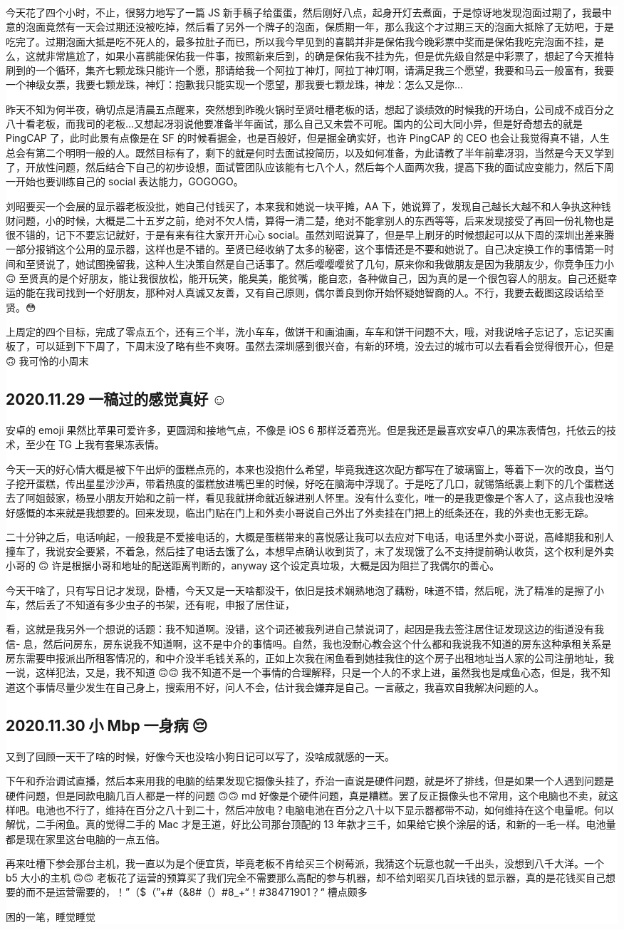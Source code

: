 今天花了四个小时，不止，很努力地写了一篇 JS 新手稿子给蛋蛋，然后刚好八点，起身开灯去煮面，于是惊讶地发现泡面过期了，我最中意的泡面竟然有一天会过期还没被吃掉，然后看了另外一个牌子的泡面，保质期一年，那么我这个才过期三天的泡面大抵除了无妨吧，于是吃完了。过期泡面大抵是吃不死人的，最多拉肚子而已，所以我今早见到的喜鹊并非是保佑我今晚彩票中奖而是保佑我吃完泡面不挂，是么，这就非常尴尬了，如果小喜鹊能保佑我一件事，按照新来后到，的确是保佑我不挂为先，但是优先级自然是中彩票了，想起了今天推特刷到的一个循环，集齐七颗龙珠只能许一个愿，那请给我一个阿拉丁神灯，阿拉丁神灯啊，请满足我三个愿望，我要和马云一般富有，我要一个神级女票，我要七颗龙珠，神灯：抱歉我只能实现一个愿望，那我要七颗龙珠，神龙：怎么又是你...

昨天不知为何半夜，确切点是清晨五点醒来，突然想到昨晚火锅时至贤吐槽老板的话，想起了谈绩效的时候我的开场白，公司成不成百分之八十看老板，而我司的老板...又想起冴羽说他要准备半年面试，那么自己又未尝不可呢。国内的公司大同小异，但是好奇想去的就是 PingCAP 了，此时此景有点像是在 SF 的时候看掘金，也是百般好，但是掘金确实好，也许 PingCAP 的 CEO 也会让我觉得真不错，人生总会有第二个明明一般的人。既然目标有了，剩下的就是何时去面试投简历，以及如何准备，为此请教了半年前辈冴羽，当然是今天又学到了，开放性问题，然后结合下自己的初步设想，面试管团队应该能有七八个人，然后每个人面两次我，提高下我的面试应变能力，然后下周一开始也要训练自己的 social  表达能力，GOGOGO。

刘昭要买一个会展的显示器老板没批，她自己付钱买了，本来我和她说一块平摊，AA 下，她说算了，发现自己越长大越不和人争执这种钱财问题，小的时候，大概是二十五岁之前，绝对不欠人情，算得一清二楚，绝对不能拿别人的东西等等，后来发现接受了再回一份礼物也是很不错的，记下不要忘记就好，于是有来有往大家开开心心 social。虽然刘昭说算了，但是早上刷牙的时候想起可以从下周的深圳出差来腾一部分报销这个公用的显示器，这样也是不错的。至贤已经收纳了太多的秘密，这个事情还是不要和她说了。自己决定换工作的事情第一时间和至贤说了，她试图挽留我，这种人生决策自然是自己话事了。然后嘤嘤嘤贫了几句，原来你和我做朋友是因为我朋友少，你竞争压力小 🙃 至贤真的是个好朋友，能让我很放松，能开玩笑，能臭美，能贫嘴，能自恋，各种做自己，因为真的是一个很包容人的朋友。自己还挺幸运的能在我司找到一个好朋友，那种对人真诚又友善，又有自己原则，偶尔善良到你开始怀疑她智商的人。不行，我要去截图这段话给至贤。😳

上周定的四个目标，完成了零点五个，还有三个半，洗小车车，做饼干和画油画，车车和饼干问题不大，哦，对我说啥子忘记了，忘记买画板了，可以延到下下周了，下周末没了略有些不爽呀。虽然去深圳感到很兴奋，有新的环境，没去过的城市可以去看看会觉得很开心，但是 🙃 我可怜的小周末

## 2020.11.29 一稿过的感觉真好 ☺️

安卓的 emoji 果然比苹果可爱许多，更圆润和接地气点，不像是 iOS 6 那样泛着亮光。但是我还是最喜欢安卓八的果冻表情包，托依云的技术，至少在 TG 上我有套果冻表情。

今天一天的好心情大概是被下午出炉的蛋糕点亮的，本来也没抱什么希望，毕竟我连这次配方都写在了玻璃窗上，等着下一次的改良，当勺子挖开蛋糕，传出星星沙沙声，带着热度的蛋糕放进嘴巴里的时候，好吃在脑海中浮现了。于是吃了几口，就锡箔纸裹上剩下的几个蛋糕送去了阿姐鼓家，杨昱小朋友开始和之前一样，看见我就拼命就近躲进别人怀里。没有什么变化，唯一的是我更像是个客人了，这点我也没啥好感慨的本来就是我想要的。回来发现，临出门贴在门上和外卖小哥说自己外出了外卖挂在门把上的纸条还在，我的外卖也无影无踪。

二十分钟之后，电话响起，一般我是不爱接电话的，大概是蛋糕带来的喜悦感让我可以去应对下电话，电话里外卖小哥说，高峰期我和别人撞车了，我说安全要紧，不着急，然后挂了电话去饿了么，本想早点确认收到货了，末了发现饿了么不支持提前确认收货，这个权利是外卖小哥的 🙃 许是根据小哥和地址的配送距离判断的，anyway 这个设定真垃圾，大概是因为阻拦了我偶尔的善心。

今天干啥了，只有写日记才发现，卧槽，今天又是一天啥都没干，依旧是技术娴熟地泡了藕粉，味道不错，然后呢，洗了精准的是擦了小车，然后丢了不知道有多少虫子的书架，还有呢，申报了居住证，

看，这就是我另外一个想说的话题：我不知道啊。没错，这个词还被我列进自己禁说词了，起因是我去签注居住证发现这边的街道没有我信- 息，然后问房东，房东说我不知道啊，这不是中介的事情吗。自然，我也没耐心教会这个什么都和我说我不知道的房东这种承租关系是房东需要申报派出所租客情况的，和中介没半毛钱关系的，正如上次我在闲鱼看到她挂我住的这个房子出租地址当人家的公司注册地址，我一说，这样犯法，又是，我不知道 🙃🙃 我不知道不是一个事情的合理解释，只是一个人的不求上进，虽然我也是咸鱼心态，但是，我不知道这个事情尽量少发生在自己身上，搜索用不好，问人不会，估计我会嫌弃是自己。一言蔽之，我喜欢自我解决问题的人。

## 2020.11.30 小 Mbp 一身病 😔

又到了回顾一天干了啥的时候，好像今天也没啥小狗日记可以写了，没啥成就感的一天。

下午和乔治调试直播，然后本来用我的电脑的结果发现它摄像头挂了，乔治一直说是硬件问题，就是坏了排线，但是如果一个人遇到问题是硬件问题，但是同款电脑几百人都是一样的问题 🙃🙃 md 好像是个硬件问题，真是糟糕。罢了反正摄像头也不常用，这个电脑也不卖，就这样吧。电池也不行了，维持在百分之八十到二十，然后冲放电？电脑电池在百分之八十以下显示器都带不动，如何维持在这个电量呢。何以解忧，二手闲鱼。真的觉得二手的 Mac 才是王道，好比公司那台顶配的 13 年款才三千，如果给它换个涂层的话，和新的一毛一样。电池量都是现在家里这台电脑的一点五倍。

再来吐槽下参会那台主机，我一直以为是个便宜货，毕竟老板不肯给买三个树莓派，我猜这个玩意也就一千出头，没想到八千大洋。一个 b5 大小的主机 🙃🙃 老板花了运营的预算买了我们完全不需要那么高配的参与机器，却不给刘昭买几百块钱的显示器，真的是花钱买自己想要的而不是运营需要的，！”（$（”+#（&8#（）#8_+“！#38471901？“ 槽点颇多

困的一笔，睡觉睡觉

